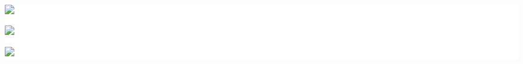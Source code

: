 [<img src="https://gitlab.com/prolinux410/owl_dots/-/raw/main/.img/git_tg.png?ref_type=heads" width="100">](https://t.me/prolinux_tg)

[<img src="https://gitlab.com/prolinux410/owl_dots/-/raw/main/.img/git_unsplash.png?ref_type=heads" width="100">](https://unsplash.com/@owl410/collections)

[<img src="https://gitlab.com/prolinux410/owl_dots/-/raw/main/.img/git_coffee.png?ref_type=heads" width="100">](https://www.donationalerts.com/r/prolinux)

